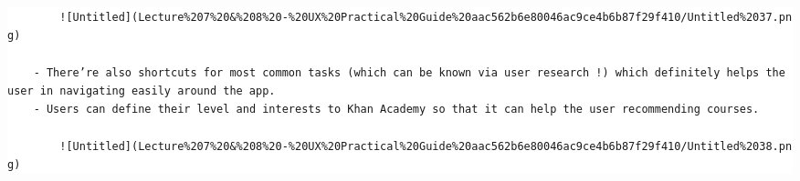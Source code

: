             ![Untitled](Lecture%207%20&%208%20-%20UX%20Practical%20Guide%20aac562b6e80046ac9ce4b6b87f29f410/Untitled%2037.png)
            
        - There’re also shortcuts for most common tasks (which can be known via user research !) which definitely helps the user in navigating easily around the app.
        - Users can define their level and interests to Khan Academy so that it can help the user recommending courses.
            
            ![Untitled](Lecture%207%20&%208%20-%20UX%20Practical%20Guide%20aac562b6e80046ac9ce4b6b87f29f410/Untitled%2038.png)
            